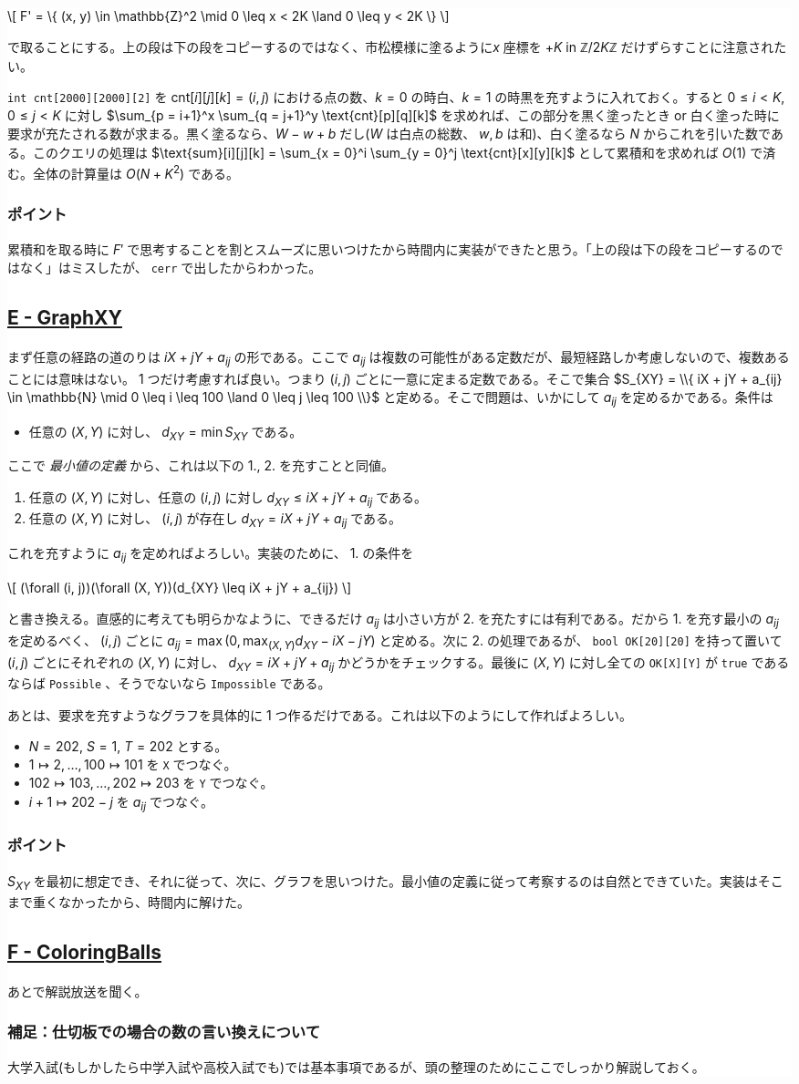 \\[ F' = \\{ (x, y) \in \mathbb{Z}^2 \mid 0 \leq x < 2K \land 0 \leq y < 2K \\} \\]

で取ることにする。上の段は下の段をコピーするのではなく、市松模様に塗るように$x$ 座標を $+K$ in $\mathbb{Z}/2K\mathbb{Z}$ だけずらすことに注意されたい。

`int cnt[2000][2000][2]` を $\text{cnt}[i][j][k] = (i, j)$ における点の数、$k=0$ の時白、$k=1$ の時黒を充すように入れておく。すると $0 \leq i < K$, $0 \leq j < K$ に対し $\sum_{p = i+1}^x \sum_{q = j+1}^y \text{cnt}[p][q][k]$ を求めれば、この部分を黒く塗ったとき or 白く塗った時に要求が充たされる数が求まる。黒く塗るなら、$W - w + b$ だし($W$ は白点の総数、 $w, b$ は和)、白く塗るなら $N$ からこれを引いた数である。このクエリの処理は $\text{sum}[i][j][k] = \sum_{x = 0}^i \sum_{y = 0}^j \text{cnt}[x][y][k]$ として累積和を求めれば $O(1)$ で済む。全体の計算量は $O(N + K^2)$ である。

### ポイント

累積和を取る時に $F'$ で思考することを割とスムーズに思いつけたから時間内に実装ができたと思う。「上の段は下の段をコピーするのではなく」はミスしたが、 `cerr` で出したからわかった。

## [E - GraphXY](https://atcoder.jp/contests/arc089/tasks/arc089_c)

まず任意の経路の道のりは $iX + jY + a_{ij}$ の形である。ここで $a_{ij}$ は複数の可能性がある定数だが、最短経路しか考慮しないので、複数あることには意味はない。 1 つだけ考慮すれば良い。つまり $(i, j)$ ごとに一意に定まる定数である。そこで集合 $S_{XY} = \\{ iX + jY + a_{ij} \in \mathbb{N} \mid 0 \leq i \leq 100 \land 0 \leq j \leq 100 \\}$ と定める。そこで問題は、いかにして $a_{ij}$ を定めるかである。条件は

- 任意の $(X, Y)$ に対し、 $d_{XY} = \min S_{XY}$ である。

ここで *最小値の定義* から、これは以下の 1., 2. を充すことと同値。

1. 任意の $(X, Y)$ に対し、任意の $(i, j)$ に対し $d_{XY} \leq iX + jY + a_{ij}$ である。
2. 任意の $(X, Y)$ に対し、 $(i, j)$ が存在し $d_{XY} = iX + jY + a_{ij}$ である。

これを充すように $a_{ij}$ を定めればよろしい。実装のために、 1. の条件を

\\[ (\forall (i, j))(\forall (X, Y))(d_{XY} \leq iX + jY + a_{ij}) \\]

と書き換える。直感的に考えても明らかなように、できるだけ $a_{ij}$ は小さい方が 2. を充たすには有利である。だから 1. を充す最小の $a_{ij}$ を定めるべく、 $(i, j)$ ごとに $a_{ij} = \max\left(0, \max_{(X, Y)} d_{XY} - iX - jY \right)$ と定める。次に 2. の処理であるが、 `bool OK[20][20]` を持って置いて $(i, j)$ ごとにそれぞれの $(X, Y)$ に対し、 $d_{XY} = iX + jY + a_{ij}$ かどうかをチェックする。最後に $(X, Y)$ に対し全ての `OK[X][Y]` が `true` であるならば `Possible` 、そうでないなら `Impossible` である。

あとは、要求を充すようなグラフを具体的に $1$ つ作るだけである。これは以下のようにして作ればよろしい。

- $N = 202$, $S = 1$, $T = 202$ とする。
- $1 \mapsto 2, \dots, 100 \mapsto 101$ を `X` でつなぐ。
- $102 \mapsto 103, \dots, 202 \mapsto 203$ を `Y` でつなぐ。
- $i+1 \mapsto 202-j$ を $a_{ij}$ でつなぐ。

### ポイント

$S_{XY}$ を最初に想定でき、それに従って、次に、グラフを思いつけた。最小値の定義に従って考察するのは自然とできていた。実装はそこまで重くなかったから、時間内に解けた。

## [F - ColoringBalls](https://atcoder.jp/contests/arc089/tasks/arc089_d)

あとで解説放送を聞く。

### 補足：仕切板での場合の数の言い換えについて

大学入試(もしかしたら中学入試や高校入試でも)では基本事項であるが、頭の整理のためにここでしっかり解説しておく。


[^1]: 実は 10 年くらい前から旧版を見るように勧められていた。私の友達で 10 歳くらい上のある人は知世ちゃんが好きらしい。旧版の再放送を見ていた後輩の O 君からも勧めれていた。